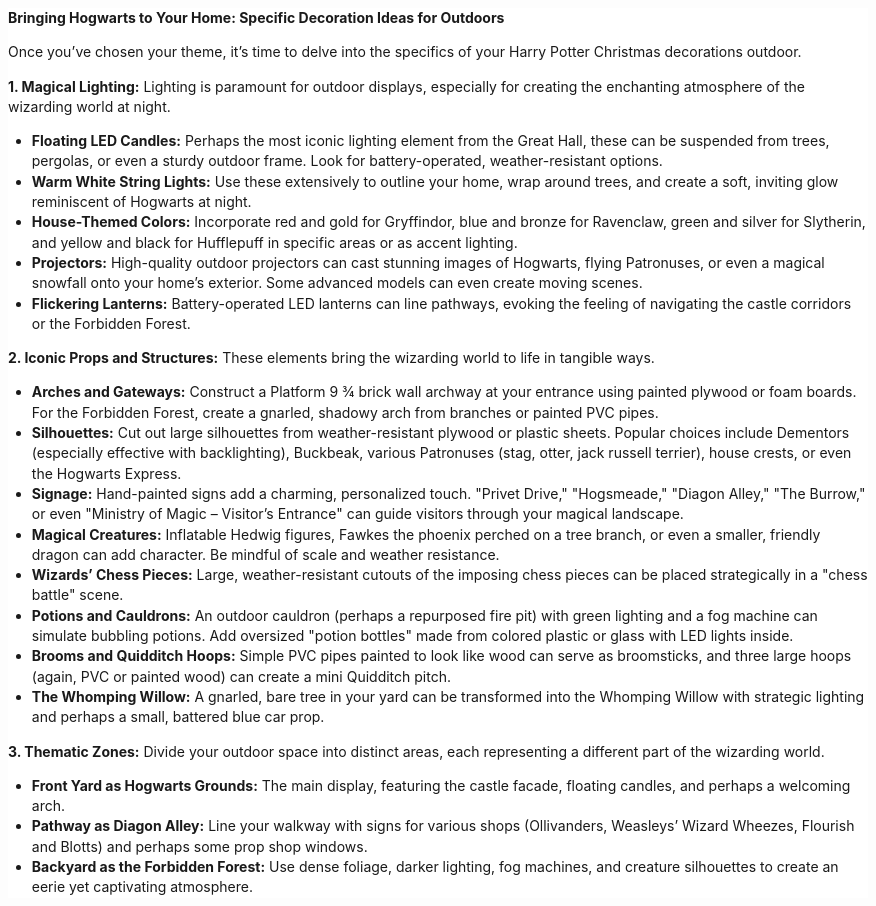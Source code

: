 **Bringing Hogwarts to Your Home: Specific Decoration Ideas for Outdoors**

Once you’ve chosen your theme, it’s time to delve into the specifics of your Harry Potter Christmas decorations outdoor.

**1. Magical Lighting:** Lighting is paramount for outdoor displays, especially for creating the enchanting atmosphere of the wizarding world at night.

* **Floating LED Candles:** Perhaps the most iconic lighting element from the Great Hall, these can be suspended from trees, pergolas, or even a sturdy outdoor frame. Look for battery-operated, weather-resistant options.
* **Warm White String Lights:** Use these extensively to outline your home, wrap around trees, and create a soft, inviting glow reminiscent of Hogwarts at night.
* **House-Themed Colors:** Incorporate red and gold for Gryffindor, blue and bronze for Ravenclaw, green and silver for Slytherin, and yellow and black for Hufflepuff in specific areas or as accent lighting.
* **Projectors:** High-quality outdoor projectors can cast stunning images of Hogwarts, flying Patronuses, or even a magical snowfall onto your home’s exterior. Some advanced models can even create moving scenes.
* **Flickering Lanterns:** Battery-operated LED lanterns can line pathways, evoking the feeling of navigating the castle corridors or the Forbidden Forest.

**2. Iconic Props and Structures:** These elements bring the wizarding world to life in tangible ways.

* **Arches and Gateways:** Construct a Platform 9 ¾ brick wall archway at your entrance using painted plywood or foam boards. For the Forbidden Forest, create a gnarled, shadowy arch from branches or painted PVC pipes.
* **Silhouettes:** Cut out large silhouettes from weather-resistant plywood or plastic sheets. Popular choices include Dementors (especially effective with backlighting), Buckbeak, various Patronuses (stag, otter, jack russell terrier), house crests, or even the Hogwarts Express.
* **Signage:** Hand-painted signs add a charming, personalized touch. "Privet Drive," "Hogsmeade," "Diagon Alley," "The Burrow," or even "Ministry of Magic – Visitor’s Entrance" can guide visitors through your magical landscape.
* **Magical Creatures:** Inflatable Hedwig figures, Fawkes the phoenix perched on a tree branch, or even a smaller, friendly dragon can add character. Be mindful of scale and weather resistance.
* **Wizards’ Chess Pieces:** Large, weather-resistant cutouts of the imposing chess pieces can be placed strategically in a "chess battle" scene.
* **Potions and Cauldrons:** An outdoor cauldron (perhaps a repurposed fire pit) with green lighting and a fog machine can simulate bubbling potions. Add oversized "potion bottles" made from colored plastic or glass with LED lights inside.
* **Brooms and Quidditch Hoops:** Simple PVC pipes painted to look like wood can serve as broomsticks, and three large hoops (again, PVC or painted wood) can create a mini Quidditch pitch.
* **The Whomping Willow:** A gnarled, bare tree in your yard can be transformed into the Whomping Willow with strategic lighting and perhaps a small, battered blue car prop.

**3. Thematic Zones:** Divide your outdoor space into distinct areas, each representing a different part of the wizarding world.

* **Front Yard as Hogwarts Grounds:** The main display, featuring the castle facade, floating candles, and perhaps a welcoming arch.
* **Pathway as Diagon Alley:** Line your walkway with signs for various shops (Ollivanders, Weasleys’ Wizard Wheezes, Flourish and Blotts) and perhaps some prop shop windows.
* **Backyard as the Forbidden Forest:** Use dense foliage, darker lighting, fog machines, and creature silhouettes to create an eerie yet captivating atmosphere.
